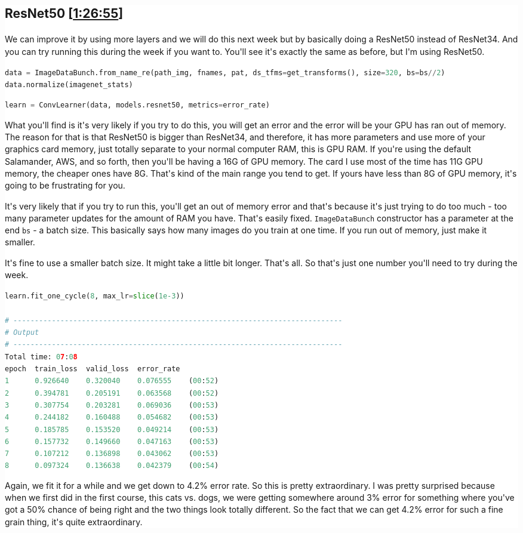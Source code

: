 ## ResNet50 [[1:26:55](https://youtu.be/BWWm4AzsdLk?t=5215)]

We can improve it by using more layers and we will do this next week but by basically doing a ResNet50 instead of ResNet34. And you can try running this during the week if you want to. You'll see it's exactly the same as before, but I'm using ResNet50.

```python
data = ImageDataBunch.from_name_re(path_img, fnames, pat, ds_tfms=get_transforms(), size=320, bs=bs//2)
data.normalize(imagenet_stats)
```

```python
learn = ConvLearner(data, models.resnet50, metrics=error_rate)
```

What you'll find is it's very likely if you try to do this, you will get an error and the error will be your GPU has ran out of memory. The reason for that is that ResNet50 is bigger than ResNet34, and therefore, it has more parameters and use more of your graphics card memory, just totally separate to your normal computer RAM, this is GPU RAM. If you're using the default Salamander, AWS, and so forth, then you'll be having a 16G of GPU memory. The card I use most of the time has 11G GPU memory, the cheaper ones have 8G. That's kind of the main range you tend to get. If yours have less than 8G of GPU memory, it's going to be frustrating for you.

It's very likely that if you try to run this, you'll get an out of memory error and that's because it's just trying to do too much - too many parameter updates for the amount of RAM you have. That's easily fixed. `ImageDataBunch` constructor has a parameter at the end `bs` - a batch size. This basically says how many images do you train at one time. If you run out of memory, just make it smaller.

It's fine to use a smaller batch size. It might take a little bit longer. That's all. So that's just one number you'll need to try during the week.

```python
learn.fit_one_cycle(8, max_lr=slice(1e-3))

# -----------------------------------------------------------------------------
# Output
# -----------------------------------------------------------------------------
Total time: 07:08
epoch  train_loss  valid_loss  error_rate
1      0.926640    0.320040    0.076555    (00:52)
2      0.394781    0.205191    0.063568    (00:52)
3      0.307754    0.203281    0.069036    (00:53)
4      0.244182    0.160488    0.054682    (00:53)
5      0.185785    0.153520    0.049214    (00:53)
6      0.157732    0.149660    0.047163    (00:53)
7      0.107212    0.136898    0.043062    (00:53)
8      0.097324    0.136638    0.042379    (00:54)
```

Again, we fit it for a while and we get down to 4.2% error rate. So this is pretty extraordinary. I was pretty surprised because when we first did in the first course, this cats vs. dogs, we were getting somewhere around 3% error for something where you've got a 50% chance of being right and the two things look totally different. So the fact that we can get 4.2% error for such a fine grain thing, it's quite extraordinary.
